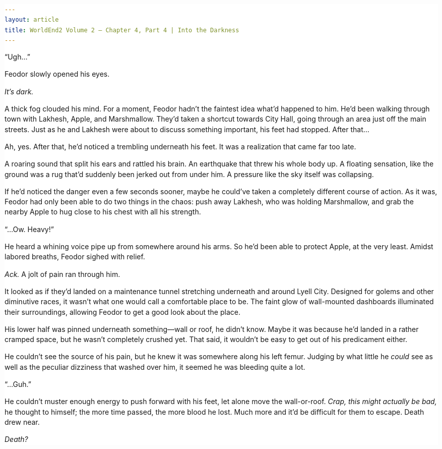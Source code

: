 ```yaml
---
layout: article
title: WorldEnd2 Volume 2 – Chapter 4, Part 4 | Into the Darkness
---
```



“Ugh…”

Feodor slowly opened his eyes.

<em>It’s dark.</em>

A thick fog clouded his mind. For a moment, Feodor hadn’t the faintest idea what’d happened to him. He’d been walking through town with Lakhesh, Apple, and Marshmallow. They’d taken a shortcut towards City Hall, going through an area just off the main streets. Just as he and Lakhesh were about to discuss something important, his feet had stopped. After that…

Ah, yes. After that, he’d noticed a trembling underneath his feet. It was a realization that came far too late.

A roaring sound that split his ears and rattled his brain. An earthquake that threw his whole body up. A floating sensation, like the ground was a rug that’d suddenly been jerked out from under him. A pressure like the sky itself was collapsing.

If he’d noticed the danger even a few seconds sooner, maybe he could’ve taken a completely different course of action. As it was, Feodor had only been able to do two things in the chaos: push away Lakhesh, who was holding Marshmallow, and grab the nearby Apple to hug close to his chest with all his strength.

“…Ow. Heavy!”

He heard a whining voice pipe up from somewhere around his arms. So he’d been able to protect Apple, at the very least. Amidst labored breaths, Feodor sighed with relief.

<em>Ack.</em> A jolt of pain ran through him.

It looked as if they’d landed on a maintenance tunnel stretching underneath and around Lyell City. Designed for golems and other diminutive races, it wasn’t what one would call a comfortable place to be. The faint glow of wall-mounted dashboards illuminated their surroundings, allowing Feodor to get a good look about the place.

His lower half was pinned underneath something—wall or roof, he didn’t know. Maybe it was because he’d landed in a rather cramped space, but he wasn’t completely crushed yet. That said, it wouldn’t be easy to get out of his predicament either.

He couldn’t see the source of his pain, but he knew it was somewhere along his left femur. Judging by what little he <em>could</em> see as well as the peculiar dizziness that washed over him, it seemed he was bleeding quite a lot.

“…Guh.”

He couldn’t muster enough energy to push forward with his feet, let alone move the wall-or-roof. <em>Crap, this might actually be bad,</em> he thought to himself; the more time passed, the more blood he lost. Much more and it’d be difficult for them to escape. Death drew near.

<em>Death?</em>
